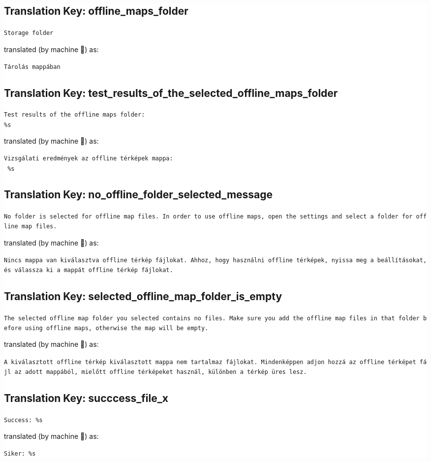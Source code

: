 
## Translation Key: offline_maps_folder
```
Storage folder
```
translated (by machine 🤖) as:
```
Tárolás mappában
```


## Translation Key: test_results_of_the_selected_offline_maps_folder
```
Test results of the offline maps folder:
%s
```
translated (by machine 🤖) as:
```
Vizsgálati eredmények az offline térképek mappa: 
 %s
```


## Translation Key: no_offline_folder_selected_message
```
No folder is selected for offline map files. In order to use offline maps, open the settings and select a folder for offline map files.
```
translated (by machine 🤖) as:
```
Nincs mappa van kiválasztva offline térkép fájlokat. Ahhoz, hogy használni offline térképek, nyissa meg a beállításokat, és válassza ki a mappát offline térkép fájlokat.
```


## Translation Key: selected_offline_map_folder_is_empty
```
The selected offline map folder you selected contains no files. Make sure you add the offline map files in that folder before using offline maps, otherwise the map will be empty.
```
translated (by machine 🤖) as:
```
A kiválasztott offline térkép kiválasztott mappa nem tartalmaz fájlokat. Mindenképpen adjon hozzá az offline térképet fájl az adott mappából, mielőtt offline térképeket használ, különben a térkép üres lesz.
```


## Translation Key: succcess_file_x
```
Success: %s
```
translated (by machine 🤖) as:
```
Siker: %s
```
